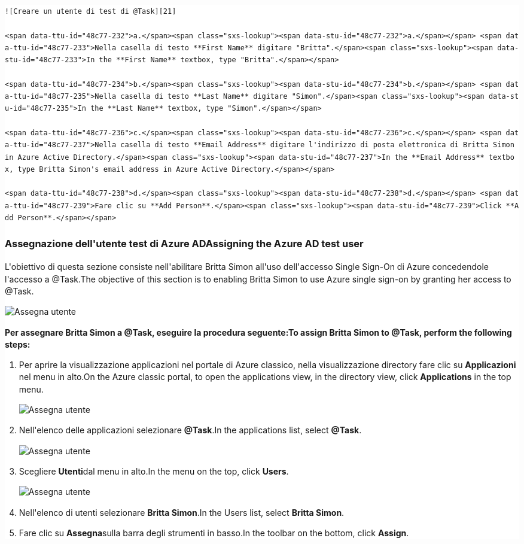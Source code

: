     ![Creare un utente di test di @Task][21] 
   
    <span data-ttu-id="48c77-232">a.</span><span class="sxs-lookup"><span data-stu-id="48c77-232">a.</span></span> <span data-ttu-id="48c77-233">Nella casella di testo **First Name** digitare "Britta".</span><span class="sxs-lookup"><span data-stu-id="48c77-233">In the **First Name** textbox, type "Britta".</span></span>
   
    <span data-ttu-id="48c77-234">b.</span><span class="sxs-lookup"><span data-stu-id="48c77-234">b.</span></span> <span data-ttu-id="48c77-235">Nella casella di testo **Last Name** digitare "Simon".</span><span class="sxs-lookup"><span data-stu-id="48c77-235">In the **Last Name** textbox, type "Simon".</span></span>
   
    <span data-ttu-id="48c77-236">c.</span><span class="sxs-lookup"><span data-stu-id="48c77-236">c.</span></span> <span data-ttu-id="48c77-237">Nella casella di testo **Email Address** digitare l'indirizzo di posta elettronica di Britta Simon in Azure Active Directory.</span><span class="sxs-lookup"><span data-stu-id="48c77-237">In the **Email Address** textbox, type Britta Simon's email address in Azure Active Directory.</span></span>
   
    <span data-ttu-id="48c77-238">d.</span><span class="sxs-lookup"><span data-stu-id="48c77-238">d.</span></span> <span data-ttu-id="48c77-239">Fare clic su **Add Person**.</span><span class="sxs-lookup"><span data-stu-id="48c77-239">Click **Add Person**.</span></span>

### <a name="assigning-the-azure-ad-test-user"></a><span data-ttu-id="48c77-240">Assegnazione dell'utente test di Azure AD</span><span class="sxs-lookup"><span data-stu-id="48c77-240">Assigning the Azure AD test user</span></span>
<span data-ttu-id="48c77-241">L'obiettivo di questa sezione consiste nell'abilitare Britta Simon all'uso dell'accesso Single Sign-On di Azure concedendole l'accesso a @Task.</span><span class="sxs-lookup"><span data-stu-id="48c77-241">The objective of this section is to enabling Britta Simon to use Azure single sign-on by granting her access to @Task.</span></span>

![Assegna utente][200] 

<span data-ttu-id="48c77-243">**Per assegnare Britta Simon a @Task, eseguire la procedura seguente:**</span><span class="sxs-lookup"><span data-stu-id="48c77-243">**To assign Britta Simon to @Task, perform the following steps:**</span></span>

1. <span data-ttu-id="48c77-244">Per aprire la visualizzazione applicazioni nel portale di Azure classico, nella visualizzazione directory fare clic su **Applicazioni** nel menu in alto.</span><span class="sxs-lookup"><span data-stu-id="48c77-244">On the Azure classic portal, to open the applications view, in the directory view, click **Applications** in the top menu.</span></span>
   
    ![Assegna utente][201] 
2. <span data-ttu-id="48c77-246">Nell'elenco delle applicazioni selezionare **@Task**.</span><span class="sxs-lookup"><span data-stu-id="48c77-246">In the applications list, select **@Task**.</span></span>
   
    ![Assegna utente][202] 
3. <span data-ttu-id="48c77-248">Scegliere **Utenti**dal menu in alto.</span><span class="sxs-lookup"><span data-stu-id="48c77-248">In the menu on the top, click **Users**.</span></span>
   
    ![Assegna utente][203] 
4. <span data-ttu-id="48c77-250">Nell'elenco di utenti selezionare **Britta Simon**.</span><span class="sxs-lookup"><span data-stu-id="48c77-250">In the Users list, select **Britta Simon**.</span></span>
5. <span data-ttu-id="48c77-251">Fare clic su **Assegna**sulla barra degli strumenti in basso.</span><span class="sxs-lookup"><span data-stu-id="48c77-251">In the toolbar on the bottom, click **Assign**.</span></span>
   

[1]: ./media/active-directory-saas-attask-tutorial/tutorial_general_01.png
[2]: ./media/active-directory-saas-attask-tutorial/tutorial_general_02.png
[3]: ./media/active-directory-saas-attask-tutorial/tutorial_general_03.png
[4]: ./media/active-directory-saas-attask-tutorial/tutorial_general_04.png
[5]: ./media/active-directory-saas-attask-tutorial/tutorial_attask_01.png
[30]: ./media/active-directory-saas-attask-tutorial/tutorial_attask_02.png
[6]: ./media/active-directory-saas-attask-tutorial/tutorial_general_05.png
[7]: ./media/active-directory-saas-attask-tutorial/tutorial_attask_03.png
[8]: ./media/active-directory-saas-attask-tutorial/tutorial_attask_04.png
[9]: ./media/active-directory-saas-attask-tutorial/tutorial_attask_05.png
[10]: ./media/active-directory-saas-attask-tutorial/tutorial_general_06.png
[11]: ./media/active-directory-saas-attask-tutorial/tutorial_general_07.png
[20]: ./media/active-directory-saas-attask-tutorial/tutorial_general_100.png
[21]: ./media/active-directory-saas-attask-tutorial/tutorial_attask_08.png
[23]: ./media/active-directory-saas-attask-tutorial/tutorial_attask_06.png
[200]: ./media/active-directory-saas-attask-tutorial/tutorial_general_200.png
[201]: ./media/active-directory-saas-attask-tutorial/tutorial_general_201.png
[202]: ./media/active-directory-saas-attask-tutorial/tutorial_attask_09.png
[203]: ./media/active-directory-saas-attask-tutorial/tutorial_general_203.png
[204]: ./media/active-directory-saas-attask-tutorial/tutorial_general_204.png
[205]: ./media/active-directory-saas-attask-tutorial/tutorial_general_205.png
